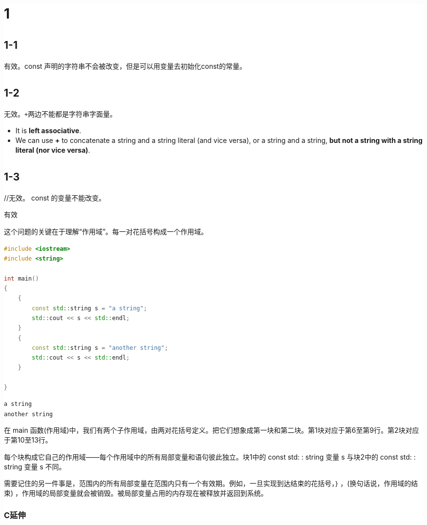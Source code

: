 # 1

## 1-1

有效。const 声明的字符串不会被改变，但是可以用变量去初始化const的常量。

## 1-2

无效。`+`两边不能都是字符串字面量。

- It is **left associative**.
- We can use **+** to concatenate a string and a string literal (and vice versa), or a string and a string, **but not a string with a string literal (nor vice versa)**.

## 1-3

//无效。 const 的变量不能改变。

有效

这个问题的关键在于理解“作用域”。每一对花括号构成一个作用域。

```c++
#include <iostream>
#include <string>
 
int main()
{
    {
        const std::string s = "a string";
        std::cout << s << std::endl;
    }
    {
        const std::string s = "another string";
        std::cout << s << std::endl;
    }
 
}
```

```shell
a string
another string
```

在 main 函数(作用域)中，我们有两个子作用域，由两对花括号定义。把它们想象成第一块和第二块。第1块对应于第6至第9行。第2块对应于第10至13行。

每个块构成它自己的作用域——每个作用域中的所有局部变量和语句彼此独立。块1中的 const std: : string 变量 s 与块2中的 const std: : string 变量 s 不同。

需要记住的另一件事是，范围内的所有局部变量在范围内只有一个有效期。例如，一旦实现到达结束的花括号，`}` ，(换句话说，作用域的结束) ，作用域的局部变量就会被销毁。被局部变量占用的内存现在被释放并返回到系统。

### C延伸
